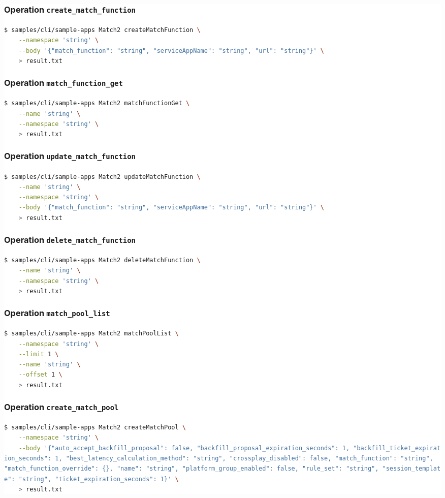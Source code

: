 ### Operation `create_match_function`
```sh
$ samples/cli/sample-apps Match2 createMatchFunction \
    --namespace 'string' \
    --body '{"match_function": "string", "serviceAppName": "string", "url": "string"}' \
    > result.txt
```

### Operation `match_function_get`
```sh
$ samples/cli/sample-apps Match2 matchFunctionGet \
    --name 'string' \
    --namespace 'string' \
    > result.txt
```

### Operation `update_match_function`
```sh
$ samples/cli/sample-apps Match2 updateMatchFunction \
    --name 'string' \
    --namespace 'string' \
    --body '{"match_function": "string", "serviceAppName": "string", "url": "string"}' \
    > result.txt
```

### Operation `delete_match_function`
```sh
$ samples/cli/sample-apps Match2 deleteMatchFunction \
    --name 'string' \
    --namespace 'string' \
    > result.txt
```

### Operation `match_pool_list`
```sh
$ samples/cli/sample-apps Match2 matchPoolList \
    --namespace 'string' \
    --limit 1 \
    --name 'string' \
    --offset 1 \
    > result.txt
```

### Operation `create_match_pool`
```sh
$ samples/cli/sample-apps Match2 createMatchPool \
    --namespace 'string' \
    --body '{"auto_accept_backfill_proposal": false, "backfill_proposal_expiration_seconds": 1, "backfill_ticket_expiration_seconds": 1, "best_latency_calculation_method": "string", "crossplay_disabled": false, "match_function": "string", "match_function_override": {}, "name": "string", "platform_group_enabled": false, "rule_set": "string", "session_template": "string", "ticket_expiration_seconds": 1}' \
    > result.txt
```
